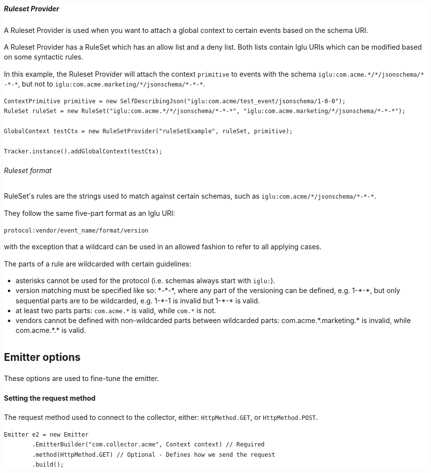 ##### Ruleset Provider

A Ruleset Provider is used when you want to attach a global context to certain events based on the schema URI.

A Ruleset Provider has a RuleSet which has an allow list and a deny list. Both lists contain Iglu URIs which can be modified based on some syntactic rules.

In this example, the Ruleset Provider will attach the context `primitive` to events with the schema `iglu:com.acme.*/*/jsonschema/*-*-*`, but not to `iglu:com.acme.marketing/*/jsonschema/*-*-*`.

```
ContextPrimitive primitive = new SelfDescribingJson("iglu:com.acme/test_event/jsonschema/1-0-0");
RuleSet ruleSet = new RuleSet("iglu:com.acme.*/*/jsonschema/*-*-*", "iglu:com.acme.marketing/*/jsonschema/*-*-*");

GlobalContext testCtx = new RuleSetProvider("ruleSetExample", ruleSet, primitive);

Tracker.instance().addGlobalContext(testCtx);
```

###### Ruleset format

RuleSet's rules are the strings used to match against certain schemas, such as `iglu:com.acme/*/jsonschema/*-*-*`.

They follow the same five-part format as an Iglu URI:

```
protocol:vendor/event_name/format/version
```

with the exception that a wildcard can be used in an allowed fashion to refer to all applying cases.

The parts of a rule are wildcarded with certain guidelines:

- asterisks cannot be used for the protocol (i.e. schemas always start with `iglu:`).
- version matching must be specified like so: \*-\*-\*, where any part of the versioning can be defined, e.g. 1-\*-\*, but only sequential parts are to be wildcarded, e.g. 1-\*-1 is invalid but 1-\*-\* is valid.
- at least two parts parts: `com.acme.*` is valid, while `com.*` is not.
- vendors cannot be defined with non-wildcarded parts between wildcarded parts: com.acme.\*.marketing.\* is invalid, while com.acme.\*.\* is valid.

## Emitter options

These options are used to fine-tune the emitter.

#### Setting the request method

The request method used to connect to the collector, either: `HttpMethod.GET`, or `HttpMethod.POST`.

```
Emitter e2 = new Emitter
        .EmitterBuilder("com.collector.acme", Context context) // Required
        .method(HttpMethod.GET) // Optional - Defines how we send the request
        .build();
```
